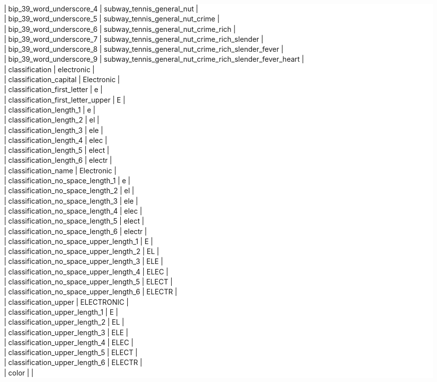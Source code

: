 | bip_39_word_underscore_4 | subway_tennis_general_nut |  
| bip_39_word_underscore_5 | subway_tennis_general_nut_crime |  
| bip_39_word_underscore_6 | subway_tennis_general_nut_crime_rich |  
| bip_39_word_underscore_7 | subway_tennis_general_nut_crime_rich_slender |  
| bip_39_word_underscore_8 | subway_tennis_general_nut_crime_rich_slender_fever |  
| bip_39_word_underscore_9 | subway_tennis_general_nut_crime_rich_slender_fever_heart |  
| classification | electronic |  
| classification_capital | Electronic |  
| classification_first_letter | e |  
| classification_first_letter_upper | E |  
| classification_length_1 | e |  
| classification_length_2 | el |  
| classification_length_3 | ele |  
| classification_length_4 | elec |  
| classification_length_5 | elect |  
| classification_length_6 | electr |  
| classification_name | Electronic |  
| classification_no_space_length_1 | e |  
| classification_no_space_length_2 | el |  
| classification_no_space_length_3 | ele |  
| classification_no_space_length_4 | elec |  
| classification_no_space_length_5 | elect |  
| classification_no_space_length_6 | electr |  
| classification_no_space_upper_length_1 | E |  
| classification_no_space_upper_length_2 | EL |  
| classification_no_space_upper_length_3 | ELE |  
| classification_no_space_upper_length_4 | ELEC |  
| classification_no_space_upper_length_5 | ELECT |  
| classification_no_space_upper_length_6 | ELECTR |  
| classification_upper | ELECTRONIC |  
| classification_upper_length_1 | E |  
| classification_upper_length_2 | EL |  
| classification_upper_length_3 | ELE |  
| classification_upper_length_4 | ELEC |  
| classification_upper_length_5 | ELECT |  
| classification_upper_length_6 | ELECTR |  
| color |  |  